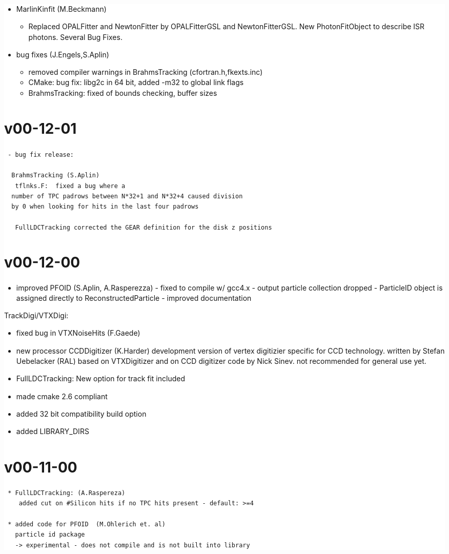   * MarlinKinfit (M.Beckmann)
     - Replaced OPALFitter and NewtonFitter by OPALFitterGSL and
       NewtonFitterGSL. New PhotonFitObject to describe ISR photons.
       Several Bug Fixes.

  * bug fixes (J.Engels,S.Aplin)
    - removed compiler warnings in BrahmsTracking (cfortran.h,fkexts.inc)
    - CMake: bug fix: libg2c in 64 bit, added -m32 to global link flags
    - BrahmsTracking: fixed of bounds checking, buffer sizes


# v00-12-01
     - bug fix release:

      BrahmsTracking (S.Aplin)
       tflnks.F:  fixed a bug where a
	  number of TPC padrows between N*32+1 and N*32+4 caused division
	  by 0 when looking for hits in the last four padrows

       FullLDCTracking corrected the GEAR definition for the disk z positions

# v00-12-00

   * improved PFOID  (S.Aplin, A.Rasperezza) 
    - fixed to compile w/ gcc4.x 
    - output particle collection dropped - ParticleID object is assigned
      directly to ReconstructedParticle
    - improved documentation 

   TrackDigi/VTXDigi:
   * fixed bug in VTXNoiseHits (F.Gaede)

   * new processor CCDDigitizer (K.Harder)
     development version of vertex digitizier specific for CCD
     technology. written by Stefan Uebelacker (RAL) based on
     VTXDigitizer and on CCD digitizer code by Nick Sinev. not
     recommended for general use yet.

   * FullLDCTracking: New option for track fit included

   * made cmake 2.6 compliant
   * added 32 bit compatibility build option
   * added LIBRARY_DIRS

                                    
# v00-11-00

     * FullLDCTracking: (A.Raspereza)
        added cut on #Silicon hits if no TPC hits present - default: >=4

     * added code for PFOID  (M.Ohlerich et. al)
       particle id package
       -> experimental - does not compile and is not built into library
